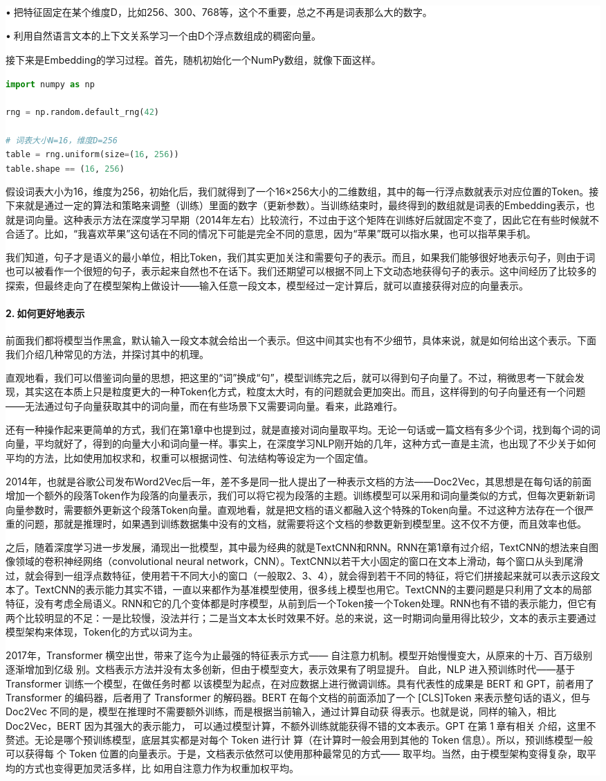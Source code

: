 • 把特征固定在某个维度D，比如256、300、768等，这个不重要，总之不再是词表那么大的数字。

• 利用自然语言文本的上下文关系学习一个由D个浮点数组成的稠密向量。


接下来是Embedding的学习过程。首先，随机初始化一个NumPy数组，就像下面这样。

```python
import numpy as np

rng = np.random.default_rng(42)

# 词表大小N=16，维度D=256
table = rng.uniform(size=(16, 256))
table.shape == (16, 256)
```

假设词表大小为16，维度为256，初始化后，我们就得到了一个16×256大小的二维数组，其中的每一行浮点数就表示对应位置的Token。接下来就是通过一定的算法和策略来调整（训练）里面的数字（更新参数）。当训练结束时，最终得到的数组就是词表的Embedding表示，也就是词向量。这种表示方法在深度学习早期（2014年左右）比较流行，不过由于这个矩阵在训练好后就固定不变了，因此它在有些时候就不合适了。比如，“我喜欢苹果”这句话在不同的情况下可能是完全不同的意思，因为“苹果”既可以指水果，也可以指苹果手机。


我们知道，句子才是语义的最小单位，相比Token，我们其实更加关注和需要句子的表示。而且，如果我们能够很好地表示句子，则由于词也可以被看作一个很短的句子，表示起来自然也不在话下。我们还期望可以根据不同上下文动态地获得句子的表示。这中间经历了比较多的探索，但最终走向了在模型架构上做设计——输入任意一段文本，模型经过一定计算后，就可以直接获得对应的向量表示。

#### 2. 如何更好地表示
前面我们都将模型当作黑盒，默认输入一段文本就会给出一个表示。但这中间其实也有不少细节，具体来说，就是如何给出这个表示。下面我们介绍几种常见的方法，并探讨其中的机理。

直观地看，我们可以借鉴词向量的思想，把这里的“词”换成“句”，模型训练完之后，就可以得到句子向量了。不过，稍微思考一下就会发现，其实这在本质上只是粒度更大的一种Token化方式，粒度太大时，有的问题就会更加突出。而且，这样得到的句子向量还有一个问题——无法通过句子向量获取其中的词向量，而在有些场景下又需要词向量。看来，此路难行。

还有一种操作起来更简单的方式，我们在第1章中也提到过，就是直接对词向量取平均。无论一句话或一篇文档有多少个词，找到每个词的词向量，平均就好了，得到的向量大小和词向量一样。事实上，在深度学习NLP刚开始的几年，这种方式一直是主流，也出现了不少关于如何平均的方法，比如使用加权求和，权重可以根据词性、句法结构等设定为一个固定值。

2014年，也就是谷歌公司发布Word2Vec后一年，差不多是同一批人提出了一种表示文档的方法——Doc2Vec，其思想是在每句话的前面增加一个额外的段落Token作为段落的向量表示，我们可以将它视为段落的主题。训练模型可以采用和词向量类似的方式，但每次更新新词向量参数时，需要额外更新这个段落Token向量。直观地看，就是把文档的语义都融入这个特殊的Token向量。不过这种方法存在一个很严重的问题，那就是推理时，如果遇到训练数据集中没有的文档，就需要将这个文档的参数更新到模型里。这不仅不方便，而且效率也低。

之后，随着深度学习进一步发展，涌现出一批模型，其中最为经典的就是TextCNN和RNN。RNN在第1章有过介绍，TextCNN的想法来自图像领域的卷积神经网络（convolutional neural network，CNN）。TextCNN以若干大小固定的窗口在文本上滑动，每个窗口从头到尾滑过，就会得到一组浮点数特征，使用若干不同大小的窗口（一般取2、3、4），就会得到若干不同的特征，将它们拼接起来就可以表示这段文本了。TextCNN的表示能力其实不错，一直以来都作为基准模型使用，很多线上模型也用它。TextCNN的主要问题是只利用了文本的局部特征，没有考虑全局语义。RNN和它的几个变体都是时序模型，从前到后一个Token接一个Token处理。RNN也有不错的表示能力，但它有两个比较明显的不足：一是比较慢，没法并行；二是当文本太长时效果不好。总的来说，这一时期词向量用得比较少，文本的表示主要通过模型架构来体现，Token化的方式以词为主。

2017年，Transformer 横空出世，带来了迄今为止最强的特征表示方式——
自注意力机制。模型开始慢慢变大，从原来的十万、百万级别逐渐增加到亿级
别。文档表示方法并没有太多创新，但由于模型变大，表示效果有了明显提升。
自此，NLP 进入预训练时代——基于 Transformer 训练一个模型，在做任务时都
以该模型为起点，在对应数据上进行微调训练。具有代表性的成果是 BERT 和
GPT，前者用了 Transformer 的编码器，后者用了 Transformer 的解码器。BERT
在每个文档的前面添加了一个 [CLS]Token 来表示整句话的语义，但与 Doc2Vec
不同的是，模型在推理时不需要额外训练，而是根据当前输入，通过计算自动获
得表示。也就是说，同样的输入，相比 Doc2Vec，BERT 因为其强大的表示能力，
可以通过模型计算，不额外训练就能获得不错的文本表示。GPT 在第 1 章有相关
介绍，这里不赘述。无论是哪个预训练模型，底层其实都是对每个 Token 进行计
算（在计算时一般会用到其他的 Token 信息）。所以，预训练模型一般可以获得每
个 Token 位置的向量表示。于是，文档表示依然可以使用那种最常见的方式——
取平均。当然，由于模型架构变得复杂，取平均的方式也变得更加灵活多样，比
如用自注意力作为权重加权平均。
